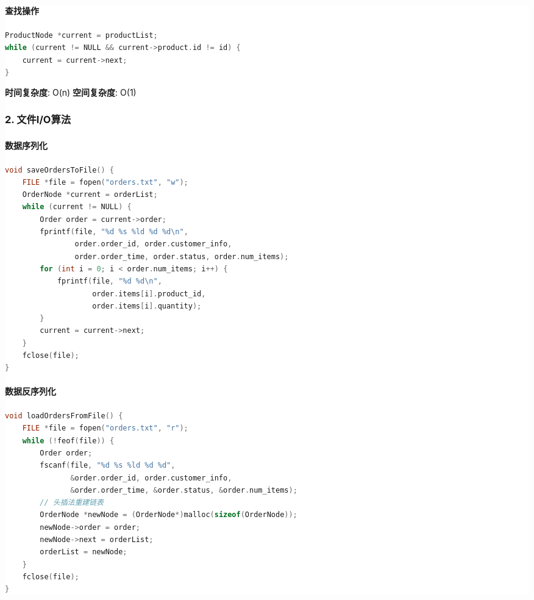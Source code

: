 #### 查找操作
```c
ProductNode *current = productList;
while (current != NULL && current->product.id != id) {
    current = current->next;
}
```
**时间复杂度**: O(n)
**空间复杂度**: O(1)

### 2. 文件I/O算法

#### 数据序列化
```c
void saveOrdersToFile() {
    FILE *file = fopen("orders.txt", "w");
    OrderNode *current = orderList;
    while (current != NULL) {
        Order order = current->order;
        fprintf(file, "%d %s %ld %d %d\n", 
                order.order_id, order.customer_info, 
                order.order_time, order.status, order.num_items);
        for (int i = 0; i < order.num_items; i++) {
            fprintf(file, "%d %d\n", 
                    order.items[i].product_id, 
                    order.items[i].quantity);
        }
        current = current->next;
    }
    fclose(file);
}
```

#### 数据反序列化
```c
void loadOrdersFromFile() {
    FILE *file = fopen("orders.txt", "r");
    while (!feof(file)) {
        Order order;
        fscanf(file, "%d %s %ld %d %d", 
               &order.order_id, order.customer_info, 
               &order.order_time, &order.status, &order.num_items);
        // 头插法重建链表
        OrderNode *newNode = (OrderNode*)malloc(sizeof(OrderNode));
        newNode->order = order;
        newNode->next = orderList;
        orderList = newNode;
    }
    fclose(file);
}
```
